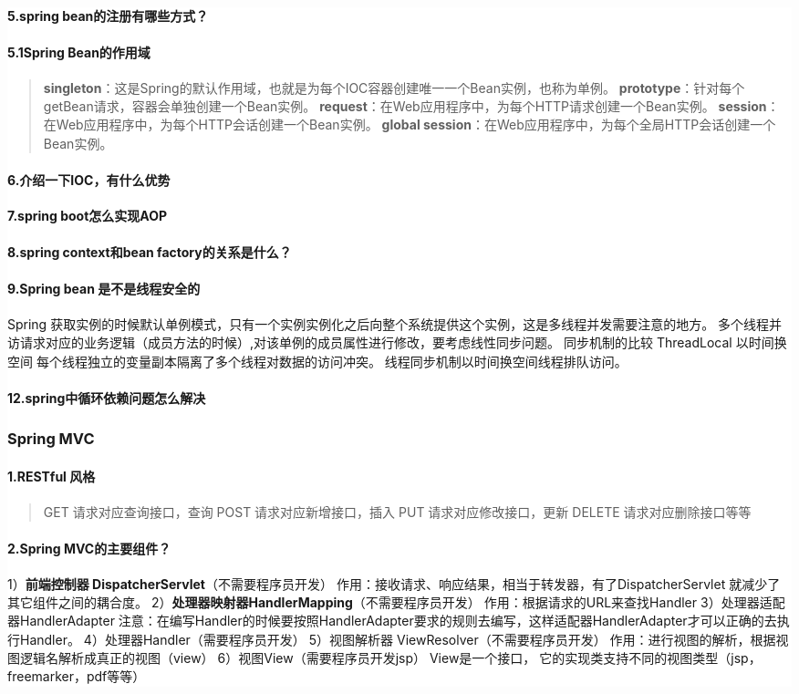 #### 5.spring bean的注册有哪些方式？



#### 5.1Spring Bean的作用域

>**singleton**：这是Spring的默认作用域，也就是为每个IOC容器创建唯一一个Bean实例，也称为单例。
>**prototype**：针对每个getBean请求，容器会单独创建一个Bean实例。
>**request**：在Web应用程序中，为每个HTTP请求创建一个Bean实例。
>**session**：在Web应用程序中，为每个HTTP会话创建一个Bean实例。
>**global session**：在Web应用程序中，为每个全局HTTP会话创建一个Bean实例。

#### 6.介绍一下IOC，有什么优势



#### 7.spring boot怎么实现AOP



#### 



#### 8.spring context和bean factory的关系是什么？



#### 9.Spring bean 是不是线程安全的

Spring 获取实例的时候默认单例模式，只有一个实例实例化之后向整个系统提供这个实例，这是多线程并发需要注意的地方。
多个线程并访请求对应的业务逻辑（成员方法的时候）,对该单例的成员属性进行修改，要考虑线性同步问题。
同步机制的比较
ThreadLocal 以时间换空间 每个线程独立的变量副本隔离了多个线程对数据的访问冲突。
线程同步机制以时间换空间线程排队访问。

#### 

#### 12.spring中循环依赖问题怎么解决



### Spring MVC

#### 1.RESTful 风格

> GET 请求对应查询接口，查询
> POST 请求对应新增接口，插入
> PUT 请求对应修改接口，更新
> DELETE 请求对应删除接口等等

#### 2.Spring MVC的主要组件？

1）**前端控制器 DispatcherServlet**（不需要程序员开发）
	作用：接收请求、响应结果，相当于转发器，有了DispatcherServlet 就减少了其它组件之间的耦合度。
2）**处理器映射器HandlerMapping**（不需要程序员开发）
	作用：根据请求的URL来查找Handler
3）处理器适配器HandlerAdapter
	注意：在编写Handler的时候要按照HandlerAdapter要求的规则去编写，这样适配器HandlerAdapter才可以正确的去执行Handler。
4）处理器Handler（需要程序员开发）
5）视图解析器 ViewResolver（不需要程序员开发）
	作用：进行视图的解析，根据视图逻辑名解析成真正的视图（view）
6）视图View（需要程序员开发jsp）
	View是一个接口， 它的实现类支持不同的视图类型（jsp，freemarker，pdf等等）
